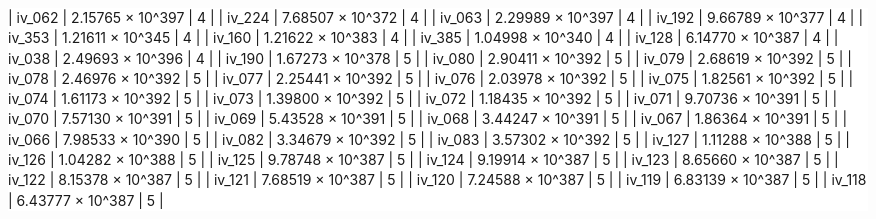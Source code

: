 | iv_062 | 2.15765 × 10^397 | 4 |
| iv_224 | 7.68507 × 10^372 | 4 |
| iv_063 | 2.29989 × 10^397 | 4 |
| iv_192 | 9.66789 × 10^377 | 4 |
| iv_353 | 1.21611 × 10^345 | 4 |
| iv_160 | 1.21622 × 10^383 | 4 |
| iv_385 | 1.04998 × 10^340 | 4 |
| iv_128 | 6.14770 × 10^387 | 4 |
| iv_038 | 2.49693 × 10^396 | 4 |
| iv_190 | 1.67273 × 10^378 | 5 |
| iv_080 | 2.90411 × 10^392 | 5 |
| iv_079 | 2.68619 × 10^392 | 5 |
| iv_078 | 2.46976 × 10^392 | 5 |
| iv_077 | 2.25441 × 10^392 | 5 |
| iv_076 | 2.03978 × 10^392 | 5 |
| iv_075 | 1.82561 × 10^392 | 5 |
| iv_074 | 1.61173 × 10^392 | 5 |
| iv_073 | 1.39800 × 10^392 | 5 |
| iv_072 | 1.18435 × 10^392 | 5 |
| iv_071 | 9.70736 × 10^391 | 5 |
| iv_070 | 7.57130 × 10^391 | 5 |
| iv_069 | 5.43528 × 10^391 | 5 |
| iv_068 | 3.44247 × 10^391 | 5 |
| iv_067 | 1.86364 × 10^391 | 5 |
| iv_066 | 7.98533 × 10^390 | 5 |
| iv_082 | 3.34679 × 10^392 | 5 |
| iv_083 | 3.57302 × 10^392 | 5 |
| iv_127 | 1.11288 × 10^388 | 5 |
| iv_126 | 1.04282 × 10^388 | 5 |
| iv_125 | 9.78748 × 10^387 | 5 |
| iv_124 | 9.19914 × 10^387 | 5 |
| iv_123 | 8.65660 × 10^387 | 5 |
| iv_122 | 8.15378 × 10^387 | 5 |
| iv_121 | 7.68519 × 10^387 | 5 |
| iv_120 | 7.24588 × 10^387 | 5 |
| iv_119 | 6.83139 × 10^387 | 5 |
| iv_118 | 6.43777 × 10^387 | 5 |